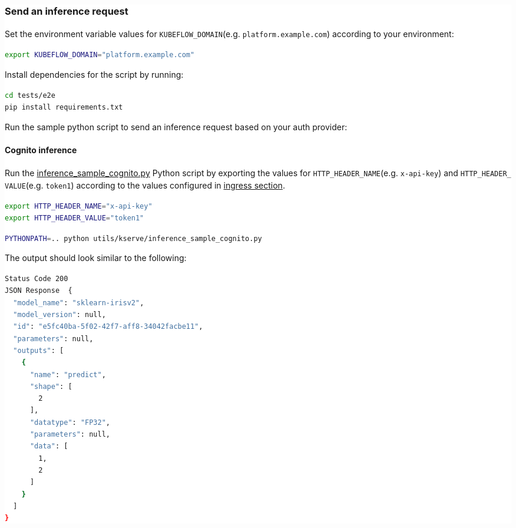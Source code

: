 ### Send an inference request

Set the environment variable values for `KUBEFLOW_DOMAIN`(e.g. `platform.example.com`) according to your environment:
```bash
export KUBEFLOW_DOMAIN="platform.example.com"
```

Install dependencies for the script by running:
```bash
cd tests/e2e
pip install requirements.txt
```

Run the sample python script to send an inference request based on your auth provider:

#### Cognito inference 

Run the [inference_sample_cognito.py](https://github.com/awslabs/kubeflow-manifests/blob/main/tests/e2e/utils/kserve/inference_sample_cognito.py) Python script by exporting the values for `HTTP_HEADER_NAME`(e.g. `x-api-key`) and `HTTP_HEADER_VALUE`(e.g. `token1`) according to the values configured in [ingress section](/kubeflow-manifests/docs/component-guides/kserve/#create-ingress).
```bash
export HTTP_HEADER_NAME="x-api-key"
export HTTP_HEADER_VALUE="token1"
```

```bash
PYTHONPATH=.. python utils/kserve/inference_sample_cognito.py
```

The output should look similar to the following:
```bash
Status Code 200
JSON Response  {
  "model_name": "sklearn-irisv2",
  "model_version": null,
  "id": "e5fc40ba-5f02-42f7-aff8-34042facbe11",
  "parameters": null,
  "outputs": [
    {
      "name": "predict",
      "shape": [
        2
      ],
      "datatype": "FP32",
      "parameters": null,
      "data": [
        1,
        2
      ]
    }
  ]
}
```

